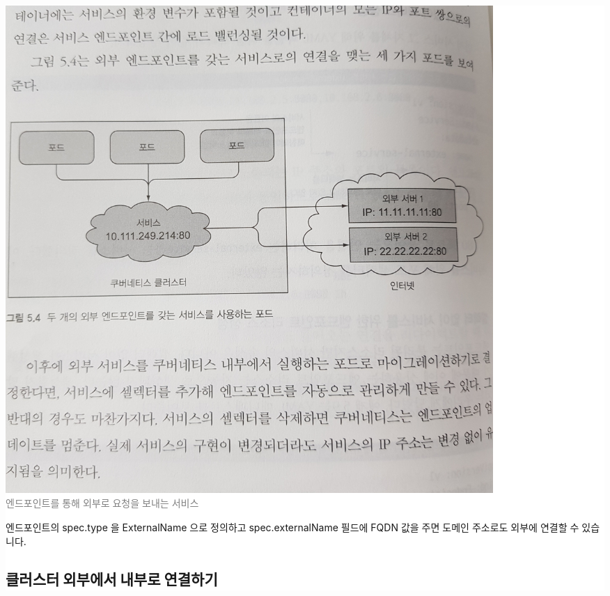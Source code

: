   <img src="./kubernetes_service/endoint.jpeg" alt="" width="700"/>
  <figcaption style="color: grey;">엔드포인트를 통해 외부로 요청을 보내는 서비스</figcaption>
</figure>

엔드포인트의 spec.type 을 ExternalName 으로 정의하고 spec.externalName 필드에 FQDN 값을 주면 도메인 주소로도 외부에 연결할 수 있습니다.

## 클러스터 외부에서 내부로 연결하기
